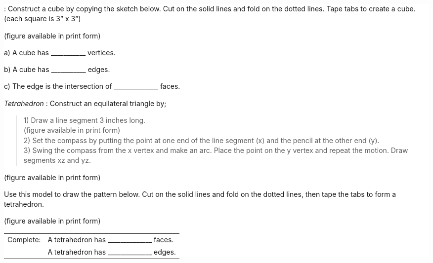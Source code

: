   : Construct a cube by copying the sketch below. Cut on the solid lines and fold on the dotted lines. Tape tabs to create a cube. (each square is 3” x 3”)
 </p>
 <p>
  (figure available in print form)
 </p>
 <p>
  a) A cube has ___________ vertices.
 </p>
 <p>
  b) A cube has ___________ edges.
 </p>
 <p>
  c) The edge is the intersection of ______________ faces.
 </p>
 <p>
  <i>
   Tetrahedron
  </i>
  : Construct an equilateral triangle by;
 </p>
<blockquote>
  <dl>
   <dt>
    1) Draw a line segment 3 inches long.
    <dt>
     (figure available in print form)
     <dt>
      2) Set the compass by putting the point at one end of the line segment (x) and the pencil at the other end (y).
      <dt>
       3) Swing the compass from the x vertex and make an arc. Place the point on the y vertex and repeat the motion. Draw segments xz and yz.
      </dt>
     </dt>
    </dt>
   </dt>
  </dl>
 </blockquote>
 (figure available in print form)
 <p>
  Use this model to draw the pattern below. Cut on the solid lines and fold on the dotted lines, then tape the tabs to form a tetrahedron.
 </p>
 <p>
  (figure available in print form)
 </p>
<table border="0">
  <tr>
   <td>
    Complete:
   </td>
   <td>
    A tetrahedron has ______________ faces.
   </td>
  </tr>
  <tr>
   <td>
   </td>
   <td>
    A tetrahedron has ______________ edges.
   </td>
  </tr>
  <tr>